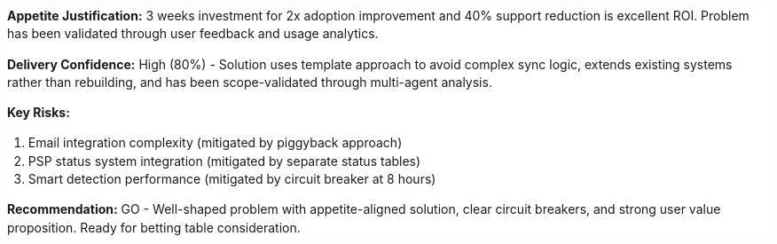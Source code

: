 **Appetite Justification:** 3 weeks investment for 2x adoption improvement and 40% support reduction is excellent ROI. Problem has been validated through user feedback and usage analytics.

**Delivery Confidence:** High (80%) - Solution uses template approach to avoid complex sync logic, extends existing systems rather than rebuilding, and has been scope-validated through multi-agent analysis.

**Key Risks:** 
1. Email integration complexity (mitigated by piggyback approach)
2. PSP status system integration (mitigated by separate status tables)
3. Smart detection performance (mitigated by circuit breaker at 8 hours)

**Recommendation:** GO - Well-shaped problem with appetite-aligned solution, clear circuit breakers, and strong user value proposition. Ready for betting table consideration.
